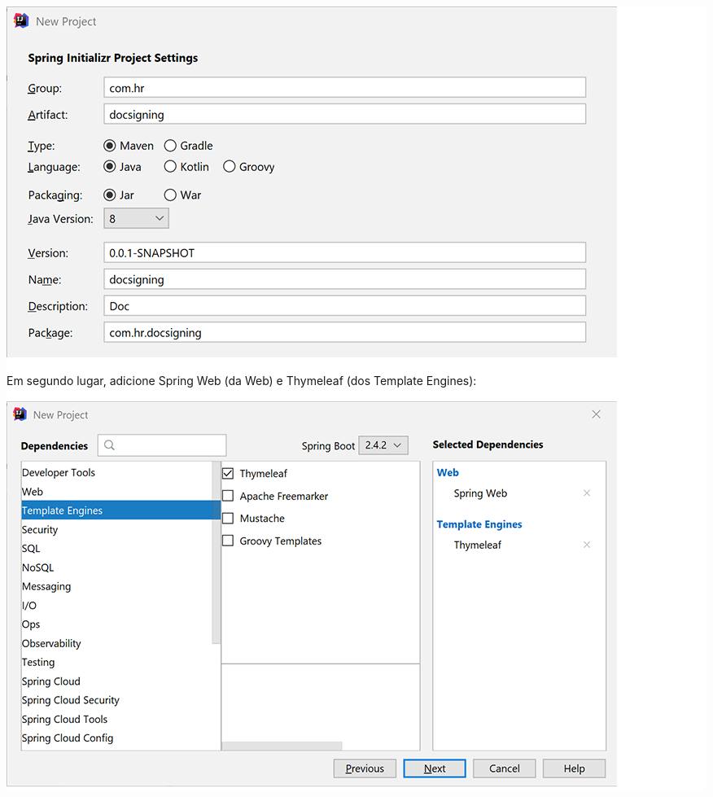 ![Captura de tela do Inicializador de primavera](assets/HRWJ_3.png)

Em segundo lugar, adicione Spring Web (da Web) e Thymeleaf (dos Template Engines):

![Captura de tela para adicionar Spring Web e Thymeleaf](assets/HRWJ_4.png)
